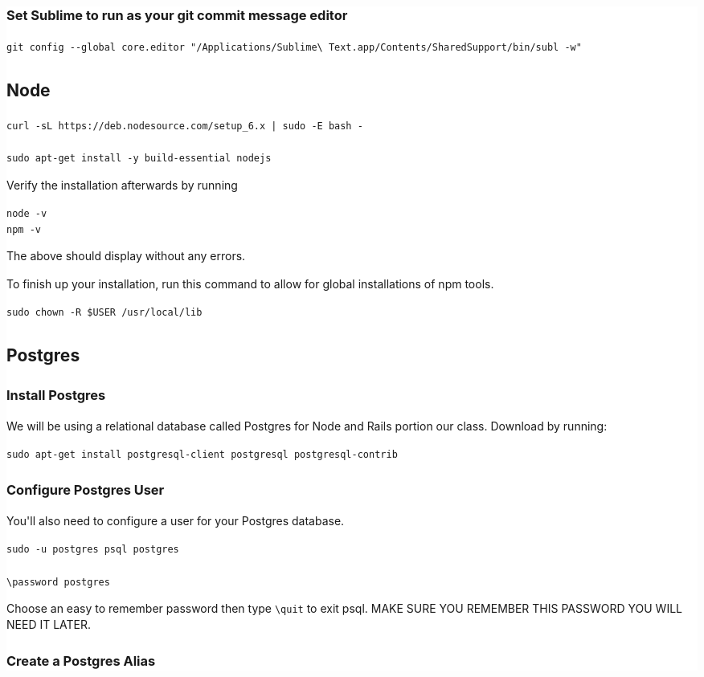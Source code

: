 ### Set Sublime to run as your git commit message editor
```
git config --global core.editor "/Applications/Sublime\ Text.app/Contents/SharedSupport/bin/subl -w"
```

## Node

```
curl -sL https://deb.nodesource.com/setup_6.x | sudo -E bash -

sudo apt-get install -y build-essential nodejs
```

Verify the installation afterwards by running

```
node -v
npm -v
```

The above should display without any errors.

To finish up your installation, run this command to allow for global installations of npm tools.

```
sudo chown -R $USER /usr/local/lib
```



## Postgres

### Install Postgres

We will be using a relational database called Postgres for Node and Rails portion our class. Download by running:

```
sudo apt-get install postgresql-client postgresql postgresql-contrib
```

### Configure Postgres User

You'll also need to configure a user for your Postgres database.

```
sudo -u postgres psql postgres

\password postgres

```

Choose an easy to remember password then type `\quit` to exit psql. MAKE SURE YOU REMEMBER THIS PASSWORD YOU WILL NEED IT LATER.


### Create a Postgres Alias
